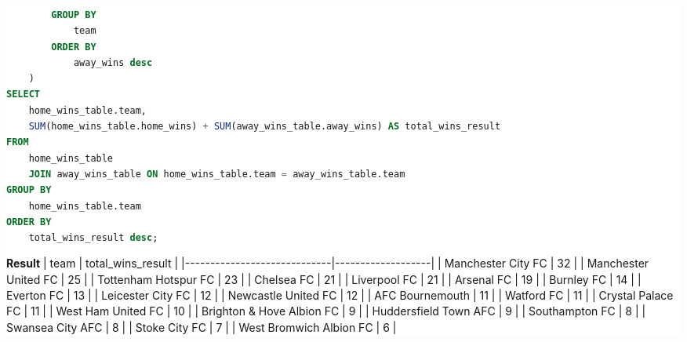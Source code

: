 ```sql
		GROUP BY
			team
		ORDER BY
			away_wins desc
	)
SELECT
	home_wins_table.team,
	SUM(home_wins_table.home_wins) + SUM(away_wins_table.away_wins) AS total_wins_result
FROM
	home_wins_table
	JOIN away_wins_table ON home_wins_table.team = away_wins_table.team
GROUP BY
	home_wins_table.team
ORDER BY
	total_wins_result desc;
```
**Result**
| team                        | total_wins_result |
|-----------------------------|-------------------|
| Manchester City FC          | 32                |
| Manchester United FC        | 25                |
| Tottenham Hotspur FC        | 23                |
| Chelsea FC                  | 21                |
| Liverpool FC                | 21                |
| Arsenal FC                  | 19                |
| Burnley FC                  | 14                |
| Everton FC                  | 13                |
| Leicester City FC           | 12                |
| Newcastle United FC         | 12                |
| AFC Bournemouth             | 11                |
| Watford FC                  | 11                |
| Crystal Palace FC           | 11                |
| West Ham United FC          | 10                |
| Brighton & Hove Albion FC   | 9                 |
| Huddersfield Town AFC       | 9                 |
| Southampton FC              | 8                 |
| Swansea City AFC            | 8                 |
| Stoke City FC               | 7                 |
| West Bromwich Albion FC     | 6                 |

